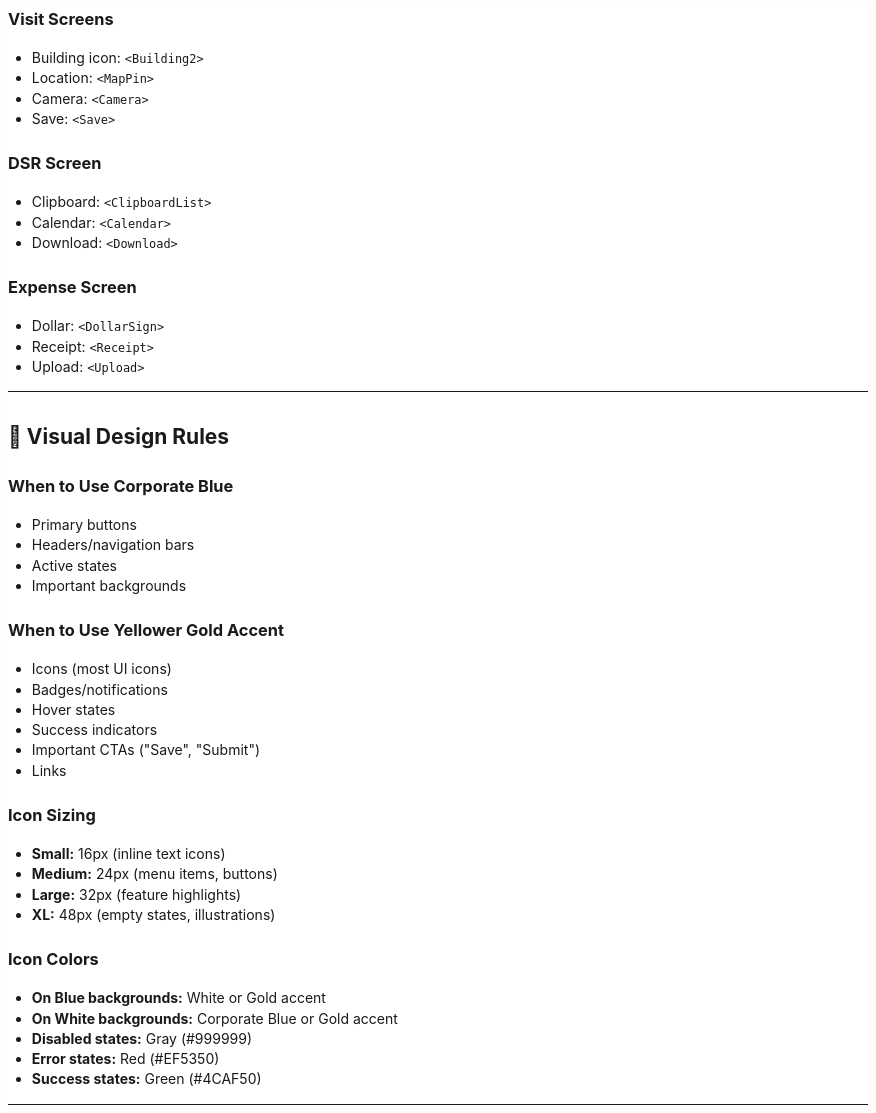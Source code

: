 ### **Visit Screens**
- Building icon: `<Building2>`
- Location: `<MapPin>`
- Camera: `<Camera>`
- Save: `<Save>`

### **DSR Screen**
- Clipboard: `<ClipboardList>`
- Calendar: `<Calendar>`
- Download: `<Download>`

### **Expense Screen**
- Dollar: `<DollarSign>`
- Receipt: `<Receipt>`
- Upload: `<Upload>`

---

## 🎨 **Visual Design Rules**

### **When to Use Corporate Blue**
- Primary buttons
- Headers/navigation bars
- Active states
- Important backgrounds

### **When to Use Yellower Gold Accent**
- Icons (most UI icons)
- Badges/notifications
- Hover states
- Success indicators
- Important CTAs ("Save", "Submit")
- Links

### **Icon Sizing**
- **Small:** 16px (inline text icons)
- **Medium:** 24px (menu items, buttons)
- **Large:** 32px (feature highlights)
- **XL:** 48px (empty states, illustrations)

### **Icon Colors**
- **On Blue backgrounds:** White or Gold accent
- **On White backgrounds:** Corporate Blue or Gold accent
- **Disabled states:** Gray (#999999)
- **Error states:** Red (#EF5350)
- **Success states:** Green (#4CAF50)

---
